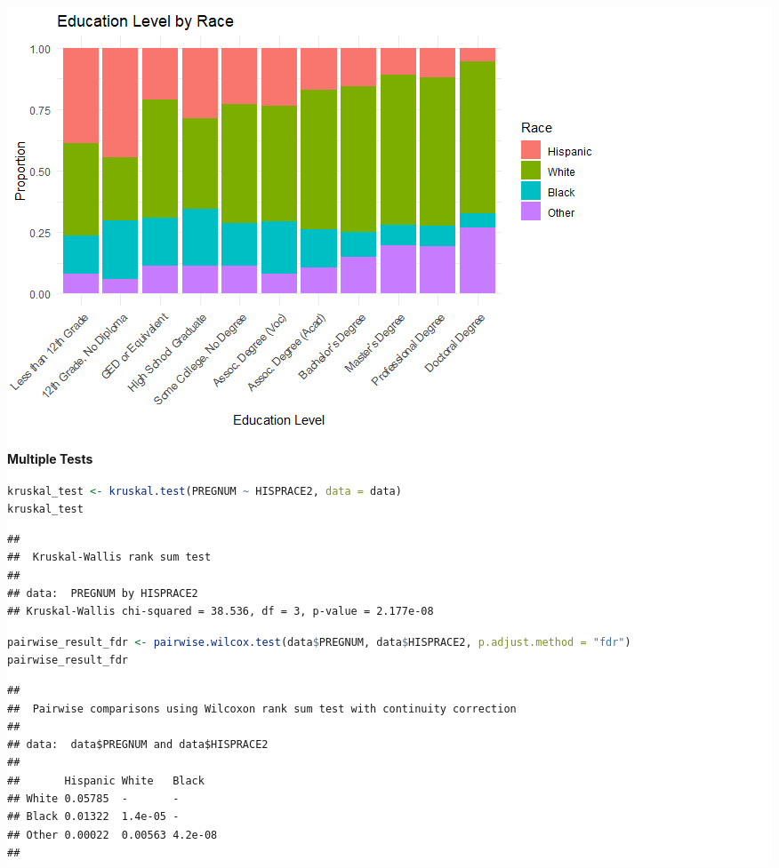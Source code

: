 ![](SA2_DSC1105_files/figure-gfm/unnamed-chunk-33-1.png)

**Multiple Tests**

``` r
kruskal_test <- kruskal.test(PREGNUM ~ HISPRACE2, data = data)
kruskal_test
```

    ## 
    ##  Kruskal-Wallis rank sum test
    ## 
    ## data:  PREGNUM by HISPRACE2
    ## Kruskal-Wallis chi-squared = 38.536, df = 3, p-value = 2.177e-08

``` r
pairwise_result_fdr <- pairwise.wilcox.test(data$PREGNUM, data$HISPRACE2, p.adjust.method = "fdr")
pairwise_result_fdr
```

    ## 
    ##  Pairwise comparisons using Wilcoxon rank sum test with continuity correction 
    ## 
    ## data:  data$PREGNUM and data$HISPRACE2 
    ## 
    ##       Hispanic White   Black  
    ## White 0.05785  -       -      
    ## Black 0.01322  1.4e-05 -      
    ## Other 0.00022  0.00563 4.2e-08
    ## 